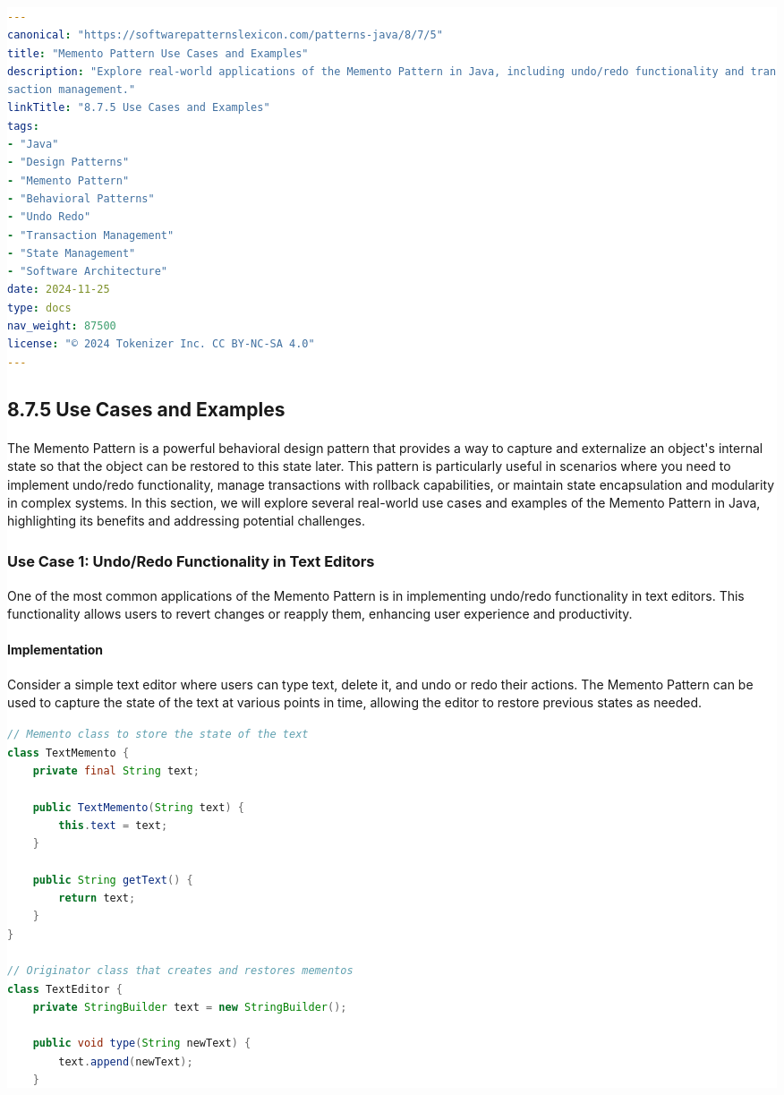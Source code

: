 ```yaml
---
canonical: "https://softwarepatternslexicon.com/patterns-java/8/7/5"
title: "Memento Pattern Use Cases and Examples"
description: "Explore real-world applications of the Memento Pattern in Java, including undo/redo functionality and transaction management."
linkTitle: "8.7.5 Use Cases and Examples"
tags:
- "Java"
- "Design Patterns"
- "Memento Pattern"
- "Behavioral Patterns"
- "Undo Redo"
- "Transaction Management"
- "State Management"
- "Software Architecture"
date: 2024-11-25
type: docs
nav_weight: 87500
license: "© 2024 Tokenizer Inc. CC BY-NC-SA 4.0"
---
```


## 8.7.5 Use Cases and Examples

The Memento Pattern is a powerful behavioral design pattern that provides a way to capture and externalize an object's internal state so that the object can be restored to this state later. This pattern is particularly useful in scenarios where you need to implement undo/redo functionality, manage transactions with rollback capabilities, or maintain state encapsulation and modularity in complex systems. In this section, we will explore several real-world use cases and examples of the Memento Pattern in Java, highlighting its benefits and addressing potential challenges.

### Use Case 1: Undo/Redo Functionality in Text Editors

One of the most common applications of the Memento Pattern is in implementing undo/redo functionality in text editors. This functionality allows users to revert changes or reapply them, enhancing user experience and productivity.

#### Implementation

Consider a simple text editor where users can type text, delete it, and undo or redo their actions. The Memento Pattern can be used to capture the state of the text at various points in time, allowing the editor to restore previous states as needed.

```java
// Memento class to store the state of the text
class TextMemento {
    private final String text;

    public TextMemento(String text) {
        this.text = text;
    }

    public String getText() {
        return text;
    }
}

// Originator class that creates and restores mementos
class TextEditor {
    private StringBuilder text = new StringBuilder();

    public void type(String newText) {
        text.append(newText);
    }
```